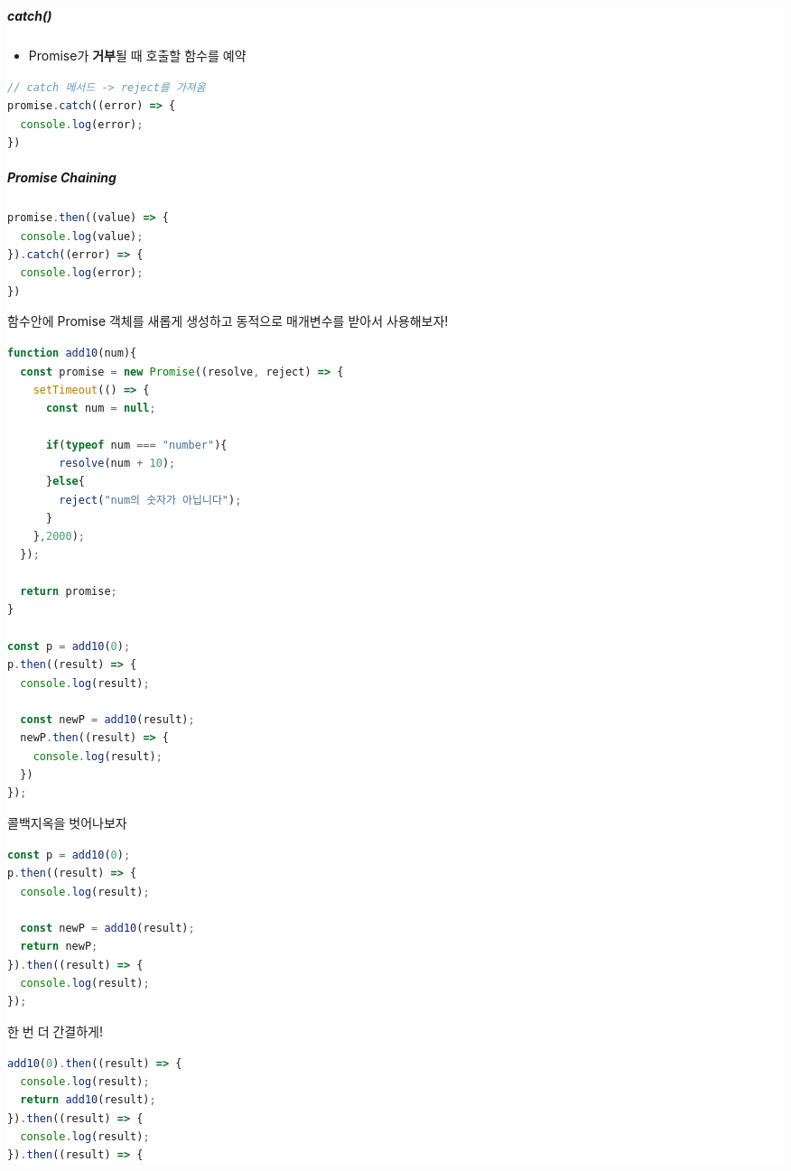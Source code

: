 ##### catch()
- Promise가 **거부**될 때 호출할 함수를 예약
```javascript
// catch 메서드 -> reject를 가져옴
promise.catch((error) => {
  console.log(error);
})
```

##### Promise Chaining
```javascript
promise.then((value) => {
  console.log(value);
}).catch((error) => {
  console.log(error);
})
```
함수안에 Promise 객체를 새롭게 생성하고 동적으로 매개변수를 받아서 사용해보자!

```javascript
function add10(num){
  const promise = new Promise((resolve, reject) => {
    setTimeout(() => {
      const num = null;
  
      if(typeof num === "number"){
        resolve(num + 10);
      }else{
        reject("num의 숫자가 아닙니다");
      }
    },2000);
  });

  return promise;
}

const p = add10(0);
p.then((result) => {
  console.log(result);

  const newP = add10(result);
  newP.then((result) => {
    console.log(result);
  })
});
```
콜백지옥을 벗어나보자
```javascript
const p = add10(0);
p.then((result) => {
  console.log(result);

  const newP = add10(result);
  return newP;
}).then((result) => {
  console.log(result);
});
```
한 번 더 간결하게!
```javascript
add10(0).then((result) => {
  console.log(result);
  return add10(result);
}).then((result) => {
  console.log(result);
}).then((result) => {
```